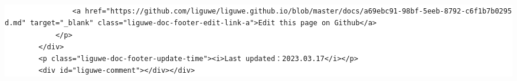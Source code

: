                     <a href="https://github.com/liguwe/liguwe.github.io/blob/master/docs/a69ebc91-98bf-5eeb-8792-c6f1b7b0295d.md" target="_blank" class="liguwe-doc-footer-edit-link-a">Edit this page on Github</a>
                </p>
            </div>
            <p class="liguwe-doc-footer-update-time"><i>Last updated：2023.03.17</i></p>
            <div id="liguwe-comment"></div></div>